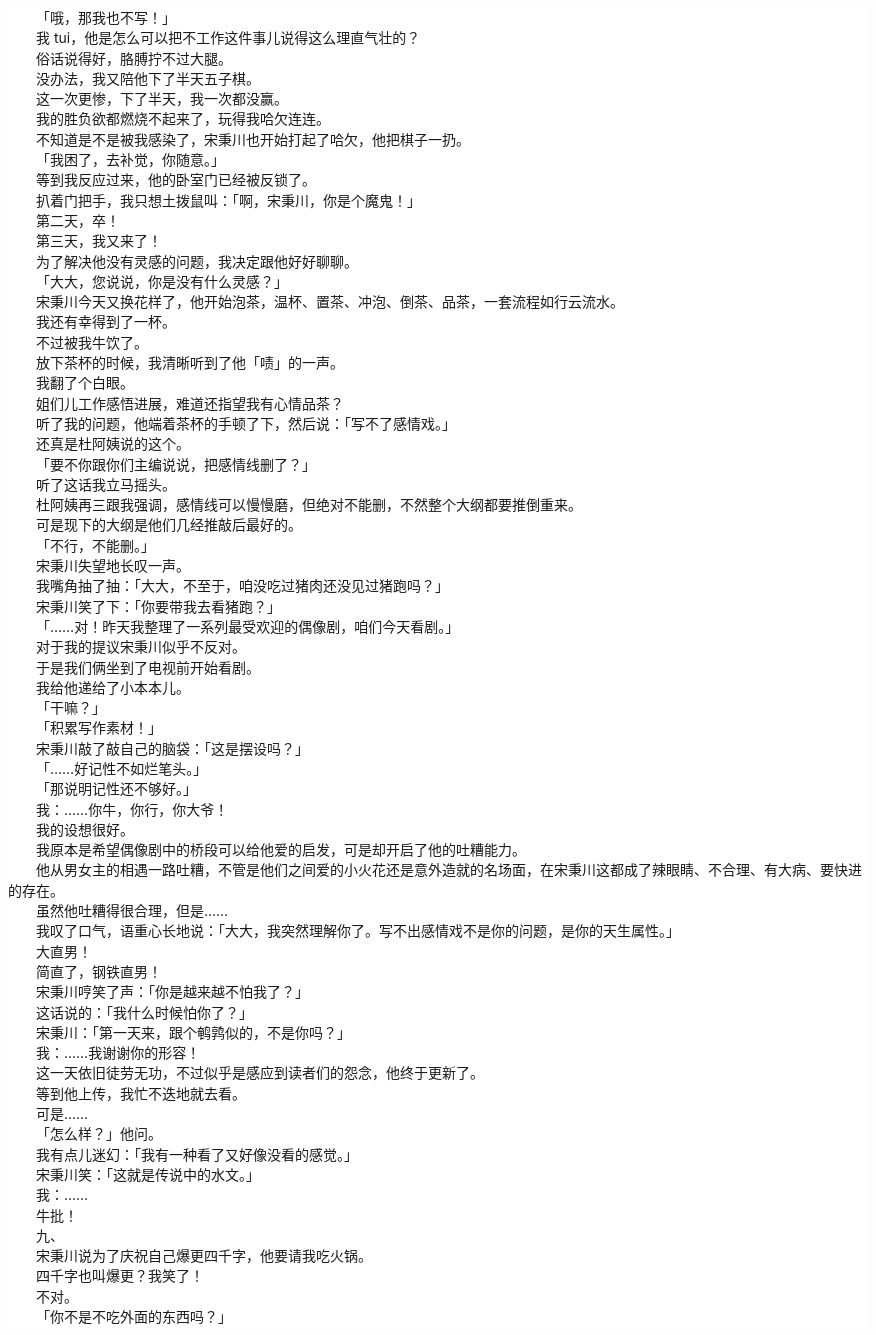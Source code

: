 &emsp;&emsp;「哦，那我也不写！」  
&emsp;&emsp;我 tui，他是怎么可以把不工作这件事儿说得这么理直气壮的？  
&emsp;&emsp;俗话说得好，胳膊拧不过大腿。  
&emsp;&emsp;没办法，我又陪他下了半天五子棋。  
&emsp;&emsp;这一次更惨，下了半天，我一次都没赢。  
&emsp;&emsp;我的胜负欲都燃烧不起来了，玩得我哈欠连连。  
&emsp;&emsp;不知道是不是被我感染了，宋秉川也开始打起了哈欠，他把棋子一扔。  
&emsp;&emsp;「我困了，去补觉，你随意。」  
&emsp;&emsp;等到我反应过来，他的卧室门已经被反锁了。  
&emsp;&emsp;扒着门把手，我只想土拨鼠叫：「啊，宋秉川，你是个魔鬼！」  
&emsp;&emsp;第二天，卒！  
&emsp;&emsp;第三天，我又来了！  
&emsp;&emsp;为了解决他没有灵感的问题，我决定跟他好好聊聊。  
&emsp;&emsp;「大大，您说说，你是没有什么灵感？」  
&emsp;&emsp;宋秉川今天又换花样了，他开始泡茶，温杯、置茶、冲泡、倒茶、品茶，一套流程如行云流水。  
&emsp;&emsp;我还有幸得到了一杯。  
&emsp;&emsp;不过被我牛饮了。  
&emsp;&emsp;放下茶杯的时候，我清晰听到了他「啧」的一声。  
&emsp;&emsp;我翻了个白眼。  
&emsp;&emsp;姐们儿工作感悟进展，难道还指望我有心情品茶？  
&emsp;&emsp;听了我的问题，他端着茶杯的手顿了下，然后说：「写不了感情戏。」  
&emsp;&emsp;还真是杜阿姨说的这个。  
&emsp;&emsp;「要不你跟你们主编说说，把感情线删了？」  
&emsp;&emsp;听了这话我立马摇头。  
&emsp;&emsp;杜阿姨再三跟我强调，感情线可以慢慢磨，但绝对不能删，不然整个大纲都要推倒重来。  
&emsp;&emsp;可是现下的大纲是他们几经推敲后最好的。  
&emsp;&emsp;「不行，不能删。」  
&emsp;&emsp;宋秉川失望地长叹一声。  
&emsp;&emsp;我嘴角抽了抽：「大大，不至于，咱没吃过猪肉还没见过猪跑吗？」  
&emsp;&emsp;宋秉川笑了下：「你要带我去看猪跑？」  
&emsp;&emsp;「……对！昨天我整理了一系列最受欢迎的偶像剧，咱们今天看剧。」  
&emsp;&emsp;对于我的提议宋秉川似乎不反对。  
&emsp;&emsp;于是我们俩坐到了电视前开始看剧。  
&emsp;&emsp;我给他递给了小本本儿。  
&emsp;&emsp;「干嘛？」  
&emsp;&emsp;「积累写作素材！」  
&emsp;&emsp;宋秉川敲了敲自己的脑袋：「这是摆设吗？」  
&emsp;&emsp;「……好记性不如烂笔头。」  
&emsp;&emsp;「那说明记性还不够好。」  
&emsp;&emsp;我：……你牛，你行，你大爷！  
&emsp;&emsp;我的设想很好。  
&emsp;&emsp;我原本是希望偶像剧中的桥段可以给他爱的启发，可是却开启了他的吐糟能力。  
&emsp;&emsp;他从男女主的相遇一路吐糟，不管是他们之间爱的小火花还是意外造就的名场面，在宋秉川这都成了辣眼睛、不合理、有大病、要快进的存在。  
&emsp;&emsp;虽然他吐糟得很合理，但是……  
&emsp;&emsp;我叹了口气，语重心长地说：「大大，我突然理解你了。写不出感情戏不是你的问题，是你的天生属性。」  
&emsp;&emsp;大直男！  
&emsp;&emsp;简直了，钢铁直男！  
&emsp;&emsp;宋秉川哼笑了声：「你是越来越不怕我了？」  
&emsp;&emsp;这话说的：「我什么时候怕你了？」  
&emsp;&emsp;宋秉川：「第一天来，跟个鹌鹑似的，不是你吗？」  
&emsp;&emsp;我：……我谢谢你的形容！  
&emsp;&emsp;这一天依旧徒劳无功，不过似乎是感应到读者们的怨念，他终于更新了。  
&emsp;&emsp;等到他上传，我忙不迭地就去看。  
&emsp;&emsp;可是……  
&emsp;&emsp;「怎么样？」他问。  
&emsp;&emsp;我有点儿迷幻：「我有一种看了又好像没看的感觉。」  
&emsp;&emsp;宋秉川笑：「这就是传说中的水文。」  
&emsp;&emsp;我：……  
&emsp;&emsp;牛批！  
&emsp;&emsp;九、  
&emsp;&emsp;宋秉川说为了庆祝自己爆更四千字，他要请我吃火锅。  
&emsp;&emsp;四千字也叫爆更？我笑了！  
&emsp;&emsp;不对。  
&emsp;&emsp;「你不是不吃外面的东西吗？」  